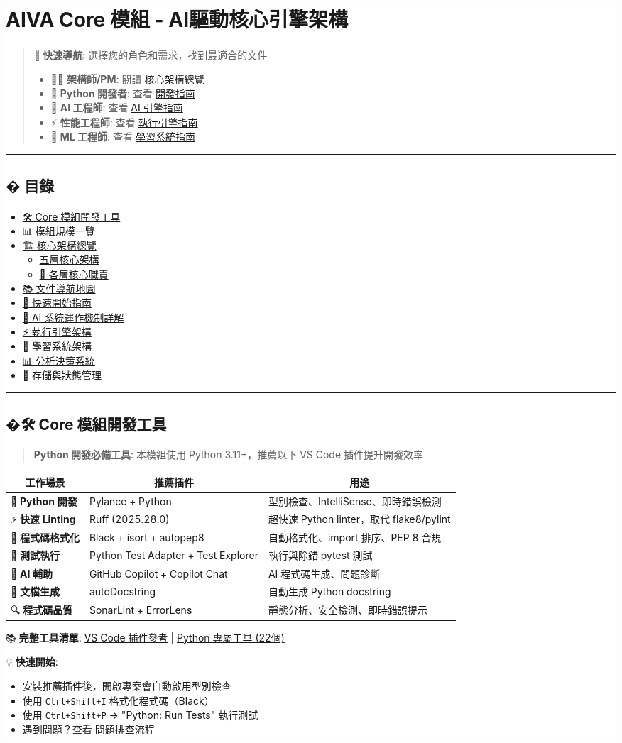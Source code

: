 # AIVA Core 模組 - AI驅動核心引擎架構

> **🎯 快速導航**: 選擇您的角色和需求，找到最適合的文件
> 
> - 👨‍💼 **架構師/PM**: 閱讀 [核心架構總覽](#核心架構總覽)
> - 🐍 **Python 開發者**: 查看 [開發指南](docs/README_DEVELOPMENT.md)
> - 🤖 **AI 工程師**: 查看 [AI 引擎指南](docs/README_AI_ENGINE.md)
> - ⚡ **性能工程師**: 查看 [執行引擎指南](docs/README_EXECUTION.md)
> - 🧠 **ML 工程師**: 查看 [學習系統指南](docs/README_LEARNING.md)

---

## � 目錄

- [🛠️ Core 模組開發工具](#️-core-模組開發工具)
- [📊 模組規模一覽](#-模組規模一覽)
- [🏗️ 核心架構總覽](#️-核心架構總覽)
  - [五層核心架構](#五層核心架構)
  - [🎯 各層核心職責](#-各層核心職責)
- [📚 文件導航地圖](#-文件導航地圖)
- [🚀 快速開始指南](#-快速開始指南)
- [🧠 AI 系統運作機制詳解](#-ai-系統運作機制詳解)
- [⚡ 執行引擎架構](#-執行引擎架構)
- [🧠 學習系統架構](#-學習系統架構)
- [📊 分析決策系統](#-分析決策系統)
- [💾 存儲與狀態管理](#-存儲與狀態管理)

---

## �🛠️ Core 模組開發工具

> **Python 開發必備工具**: 本模組使用 Python 3.11+，推薦以下 VS Code 插件提升開發效率

| 工作場景 | 推薦插件 | 用途 |
|---------|---------|------|
| 🐍 **Python 開發** | Pylance + Python | 型別檢查、IntelliSense、即時錯誤檢測 |
| ⚡ **快速 Linting** | Ruff (2025.28.0) | 超快速 Python linter，取代 flake8/pylint |
| 🎨 **程式碼格式化** | Black + isort + autopep8 | 自動格式化、import 排序、PEP 8 合規 |
| 🧪 **測試執行** | Python Test Adapter + Test Explorer | 執行與除錯 pytest 測試 |
| 🤖 **AI 輔助** | GitHub Copilot + Copilot Chat | AI 程式碼生成、問題診斷 |
| 📝 **文檔生成** | autoDocstring | 自動生成 Python docstring |
| 🔍 **程式碼品質** | SonarLint + ErrorLens | 靜態分析、安全檢測、即時錯誤提示 |

📚 **完整工具清單**: [VS Code 插件參考](../../_out/VSCODE_EXTENSIONS_INVENTORY.md) | [Python 專屬工具 (22個)](../../_out/VSCODE_EXTENSIONS_INVENTORY.md#1-python-開發生態-22-個)

💡 **快速開始**: 
- 安裝推薦插件後，開啟專案會自動啟用型別檢查
- 使用 `Ctrl+Shift+I` 格式化程式碼（Black）
- 使用 `Ctrl+Shift+P` → "Python: Run Tests" 執行測試
- 遇到問題？查看 [問題排查流程](../../_out/VSCODE_EXTENSIONS_INVENTORY.md#-問題排查流程)
